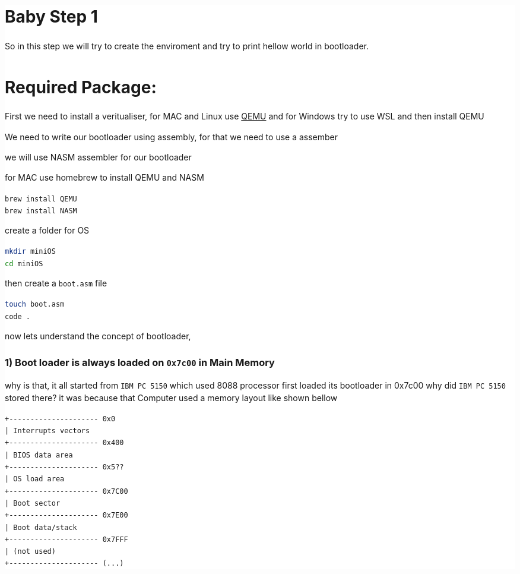 # Baby Step 1

So in this step we will try to create the enviroment and try to print hellow world in bootloader.

# Required Package:

First we need to install a veritualiser, for MAC and Linux use [QEMU](https://www.qemu.org/docs/master/) and for Windows try to use WSL and then install QEMU

We need to write our bootloader using assembly, for that we need to use a assember

we will use NASM assembler for our bootloader

for MAC use homebrew to install QEMU and NASM

```zsh
brew install QEMU
brew install NASM
```

create a folder for OS

```zsh
mkdir miniOS
cd miniOS
```

then create a `boot.asm` file

```zsh
touch boot.asm
code .
```

now lets understand the concept of bootloader,

### 1) Boot loader is always loaded on `0x7c00` in Main Memory

why is that, it all started from `IBM PC 5150` which used 8088 processor first loaded its bootloader in 0x7c00
why did `IBM PC 5150` stored there? it was because that Computer used a memory layout like shown bellow

```
+--------------------- 0x0
| Interrupts vectors
+--------------------- 0x400
| BIOS data area
+--------------------- 0x5??
| OS load area
+--------------------- 0x7C00
| Boot sector
+--------------------- 0x7E00
| Boot data/stack
+--------------------- 0x7FFF
| (not used)
+--------------------- (...)
```
